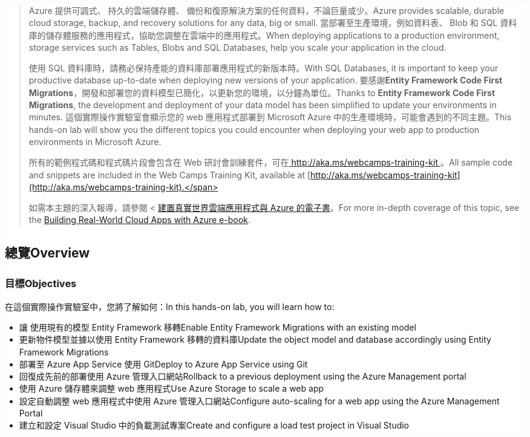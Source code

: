 > <span data-ttu-id="cfe9e-116">Azure 提供可調式、 持久的雲端儲存體、 備份和復原解決方案的任何資料，不論巨量或少。</span><span class="sxs-lookup"><span data-stu-id="cfe9e-116">Azure provides scalable, durable cloud storage, backup, and recovery solutions for any data, big or small.</span></span> <span data-ttu-id="cfe9e-117">當部署至生產環境，例如資料表、 Blob 和 SQL 資料庫的儲存體服務的應用程式，協助您調整在雲端中的應用程式。</span><span class="sxs-lookup"><span data-stu-id="cfe9e-117">When deploying applications to a production environment, storage services such as Tables, Blobs and SQL Databases, help you scale your application in the cloud.</span></span>
>
> <span data-ttu-id="cfe9e-118">使用 SQL 資料庫時，請務必保持產能的資料庫部署應用程式的新版本時。</span><span class="sxs-lookup"><span data-stu-id="cfe9e-118">With SQL Databases, it is important to keep your productive database up-to-date when deploying new versions of your application.</span></span> <span data-ttu-id="cfe9e-119">要感謝**Entity Framework Code First Migrations**，開發和部署您的資料模型已簡化，以更新您的環境，以分鐘為單位。</span><span class="sxs-lookup"><span data-stu-id="cfe9e-119">Thanks to **Entity Framework Code First Migrations**, the development and deployment of your data model has been simplified to update your environments in minutes.</span></span> <span data-ttu-id="cfe9e-120">這個實際操作實驗室會顯示您的 web 應用程式部署到 Microsoft Azure 中的生產環境時，可能會遇到的不同主題。</span><span class="sxs-lookup"><span data-stu-id="cfe9e-120">This hands-on lab will show you the different topics you could encounter when deploying your web app to production environments in Microsoft Azure.</span></span>
>
> <span data-ttu-id="cfe9e-121">所有的範例程式碼和程式碼片段會包含在 Web 研討會訓練套件，可在[ http://aka.ms/webcamps-training-kit ](http://aka.ms/webcamps-training-kit)。</span><span class="sxs-lookup"><span data-stu-id="cfe9e-121">All sample code and snippets are included in the Web Camps Training Kit, available at [http://aka.ms/webcamps-training-kit](http://aka.ms/webcamps-training-kit).</span></span>
>
> <span data-ttu-id="cfe9e-122">如需本主題的深入報導，請參閱 <<c0> [ 建置真實世界雲端應用程式與 Azure 的電子書](building-real-world-cloud-apps-with-windows-azure/introduction.md)。</span><span class="sxs-lookup"><span data-stu-id="cfe9e-122">For more in-depth coverage of this topic, see the [Building Real-World Cloud Apps with Azure e-book](building-real-world-cloud-apps-with-windows-azure/introduction.md).</span></span>


<a id="Overview"></a>
## <a name="overview"></a><span data-ttu-id="cfe9e-123">總覽</span><span class="sxs-lookup"><span data-stu-id="cfe9e-123">Overview</span></span>

<a id="Objectives"></a>
### <a name="objectives"></a><span data-ttu-id="cfe9e-124">目標</span><span class="sxs-lookup"><span data-stu-id="cfe9e-124">Objectives</span></span>

<span data-ttu-id="cfe9e-125">在這個實際操作實驗室中，您將了解如何：</span><span class="sxs-lookup"><span data-stu-id="cfe9e-125">In this hands-on lab, you will learn how to:</span></span>

- <span data-ttu-id="cfe9e-126">讓 使用現有的模型 Entity Framework 移轉</span><span class="sxs-lookup"><span data-stu-id="cfe9e-126">Enable Entity Framework Migrations with an existing model</span></span>
- <span data-ttu-id="cfe9e-127">更新物件模型並據以使用 Entity Framework 移轉的資料庫</span><span class="sxs-lookup"><span data-stu-id="cfe9e-127">Update the object model and database accordingly using Entity Framework Migrations</span></span>
- <span data-ttu-id="cfe9e-128">部署至 Azure App Service 使用 Git</span><span class="sxs-lookup"><span data-stu-id="cfe9e-128">Deploy to Azure App Service using Git</span></span>
- <span data-ttu-id="cfe9e-129">回復成先前的部署使用 Azure 管理入口網站</span><span class="sxs-lookup"><span data-stu-id="cfe9e-129">Rollback to a previous deployment using the Azure Management portal</span></span>
- <span data-ttu-id="cfe9e-130">使用 Azure 儲存體來調整 web 應用程式</span><span class="sxs-lookup"><span data-stu-id="cfe9e-130">Use Azure Storage to scale a web app</span></span>
- <span data-ttu-id="cfe9e-131">設定自動調整 web 應用程式中使用 Azure 管理入口網站</span><span class="sxs-lookup"><span data-stu-id="cfe9e-131">Configure auto-scaling for a web app using the Azure Management Portal</span></span>
- <span data-ttu-id="cfe9e-132">建立和設定 Visual Studio 中的負載測試專案</span><span class="sxs-lookup"><span data-stu-id="cfe9e-132">Create and configure a load test project in Visual Studio</span></span>
